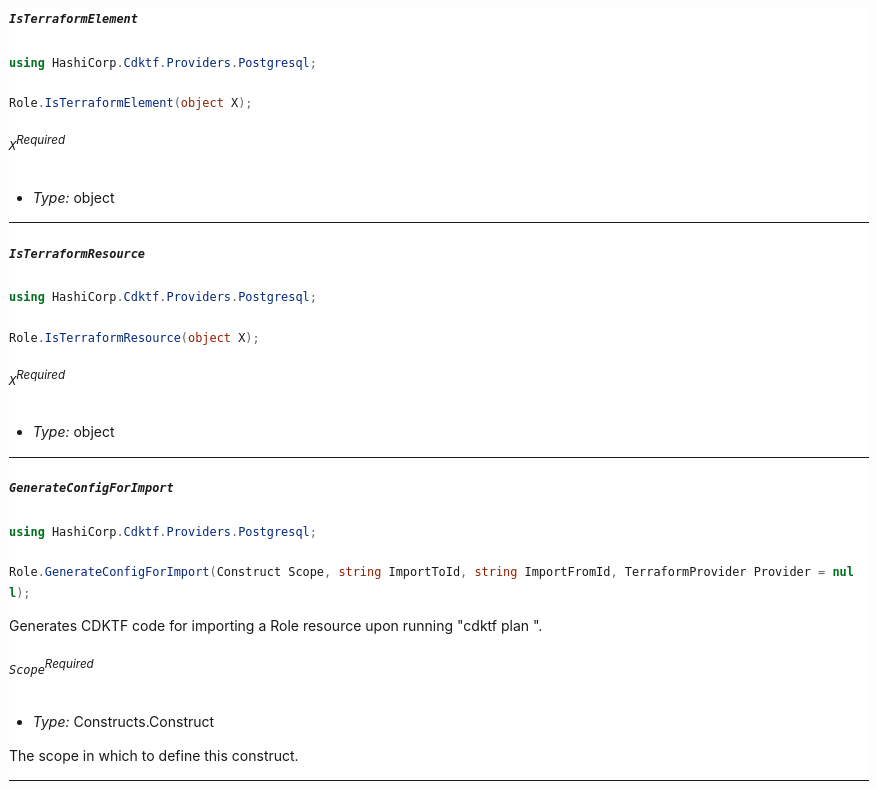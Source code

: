 
##### `IsTerraformElement` <a name="IsTerraformElement" id="@cdktf/provider-postgresql.role.Role.isTerraformElement"></a>

```csharp
using HashiCorp.Cdktf.Providers.Postgresql;

Role.IsTerraformElement(object X);
```

###### `X`<sup>Required</sup> <a name="X" id="@cdktf/provider-postgresql.role.Role.isTerraformElement.parameter.x"></a>

- *Type:* object

---

##### `IsTerraformResource` <a name="IsTerraformResource" id="@cdktf/provider-postgresql.role.Role.isTerraformResource"></a>

```csharp
using HashiCorp.Cdktf.Providers.Postgresql;

Role.IsTerraformResource(object X);
```

###### `X`<sup>Required</sup> <a name="X" id="@cdktf/provider-postgresql.role.Role.isTerraformResource.parameter.x"></a>

- *Type:* object

---

##### `GenerateConfigForImport` <a name="GenerateConfigForImport" id="@cdktf/provider-postgresql.role.Role.generateConfigForImport"></a>

```csharp
using HashiCorp.Cdktf.Providers.Postgresql;

Role.GenerateConfigForImport(Construct Scope, string ImportToId, string ImportFromId, TerraformProvider Provider = null);
```

Generates CDKTF code for importing a Role resource upon running "cdktf plan <stack-name>".

###### `Scope`<sup>Required</sup> <a name="Scope" id="@cdktf/provider-postgresql.role.Role.generateConfigForImport.parameter.scope"></a>

- *Type:* Constructs.Construct

The scope in which to define this construct.

---
